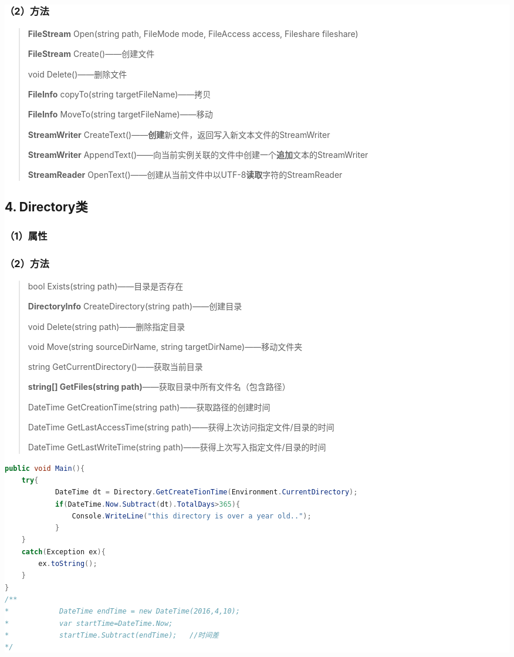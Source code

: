 ### （2）方法

> **FileStream** Open(string path, FileMode mode, FileAccess access, Fileshare fileshare)
>
> **FileStream** Create()——创建文件
>
> void Delete()——删除文件
>
> **FileInfo** copyTo(string targetFileName)——拷贝
>
> **FileInfo** MoveTo(string targetFileName)——移动
>
> **StreamWriter** CreateText()——**创建**新文件，返回写入新文本文件的StreamWriter
>
> **StreamWriter** AppendText()——向当前实例关联的文件中创建一个**追加**文本的StreamWriter
>
> **StreamReader** OpenText()——创建从当前文件中以UTF-8**读取**字符的StreamReader

## 4. Directory类

### （1）属性

> 

### （2）方法

> bool Exists(string path)——目录是否存在
>
> **DirectoryInfo** CreateDirectory(string path)——创建目录
>
> void Delete(string path)——删除指定目录
>
> void Move(string sourceDirName, string targetDirName)——移动文件夹
>
> string GetCurrentDirectory()——获取当前目录
>
> **string[] GetFiles(string path)**——获取目录中所有文件名（包含路径）
>
> DateTime GetCreationTime(string path)——获取路径的创建时间
>
> DateTime GetLastAccessTime(string path)——获得上次访问指定文件/目录的时间
>
> DateTime GetLastWriteTime(string path)——获得上次写入指定文件/目录的时间

```C#
public void Main(){
    try{
        	DateTime dt = Directory.GetCreateTionTime(Environment.CurrentDirectory);
        	if(DateTime.Now.Subtract(dt).TotalDays>365){
            	Console.WriteLine("this directory is over a year old..");
        	}
    }
    catch(Exception ex){
        ex.toString();
    }
}
/**
*            DateTime endTime = new DateTime(2016,4,10);
*            var startTime=DateTime.Now;
*            startTime.Subtract(endTime);	//时间差
*/
```
